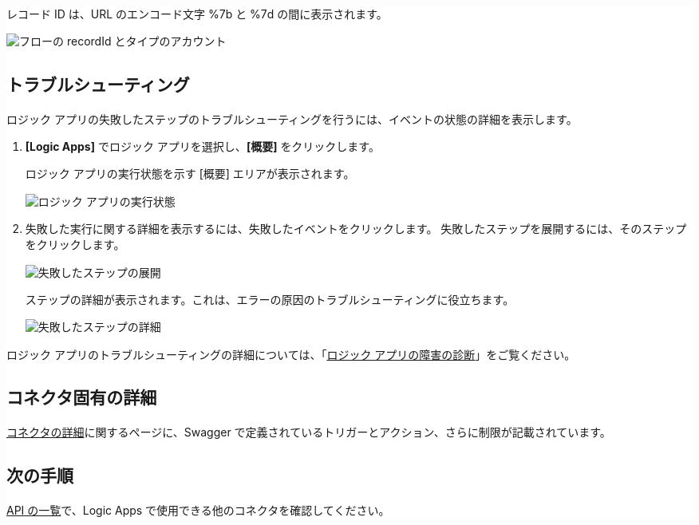    レコード ID は、URL のエンコード文字 %7b と %7d の間に表示されます。

   ![フローの recordId とタイプのアカウント](./media/connectors-create-api-crmonline/recordid.png)

## <a name="troubleshooting"></a>トラブルシューティング
ロジック アプリの失敗したステップのトラブルシューティングを行うには、イベントの状態の詳細を表示します。

1. **[Logic Apps]** でロジック アプリを選択し、**[概要]** をクリックします。 

   ロジック アプリの実行状態を示す [概要] エリアが表示されます。 

   ![ロジック アプリの実行状態](./media/connectors-create-api-crmonline/tshoot1.png)

2. 失敗した実行に関する詳細を表示するには、失敗したイベントをクリックします。 失敗したステップを展開するには、そのステップをクリックします。

   ![失敗したステップの展開](./media/connectors-create-api-crmonline/tshoot2.png)

   ステップの詳細が表示されます。これは、エラーの原因のトラブルシューティングに役立ちます。

   ![失敗したステップの詳細](./media/connectors-create-api-crmonline/tshoot3.png)

ロジック アプリのトラブルシューティングの詳細については、「[ロジック アプリの障害の診断](../logic-apps/logic-apps-diagnosing-failures.md)」をご覧ください。

## <a name="connector-specific-details"></a>コネクタ固有の詳細

[コネクタの詳細](/connectors/crm/)に関するページに、Swagger で定義されているトリガーとアクション、さらに制限が記載されています。 

## <a name="next-steps"></a>次の手順
[API の一覧](apis-list.md)で、Logic Apps で使用できる他のコネクタを確認してください。
